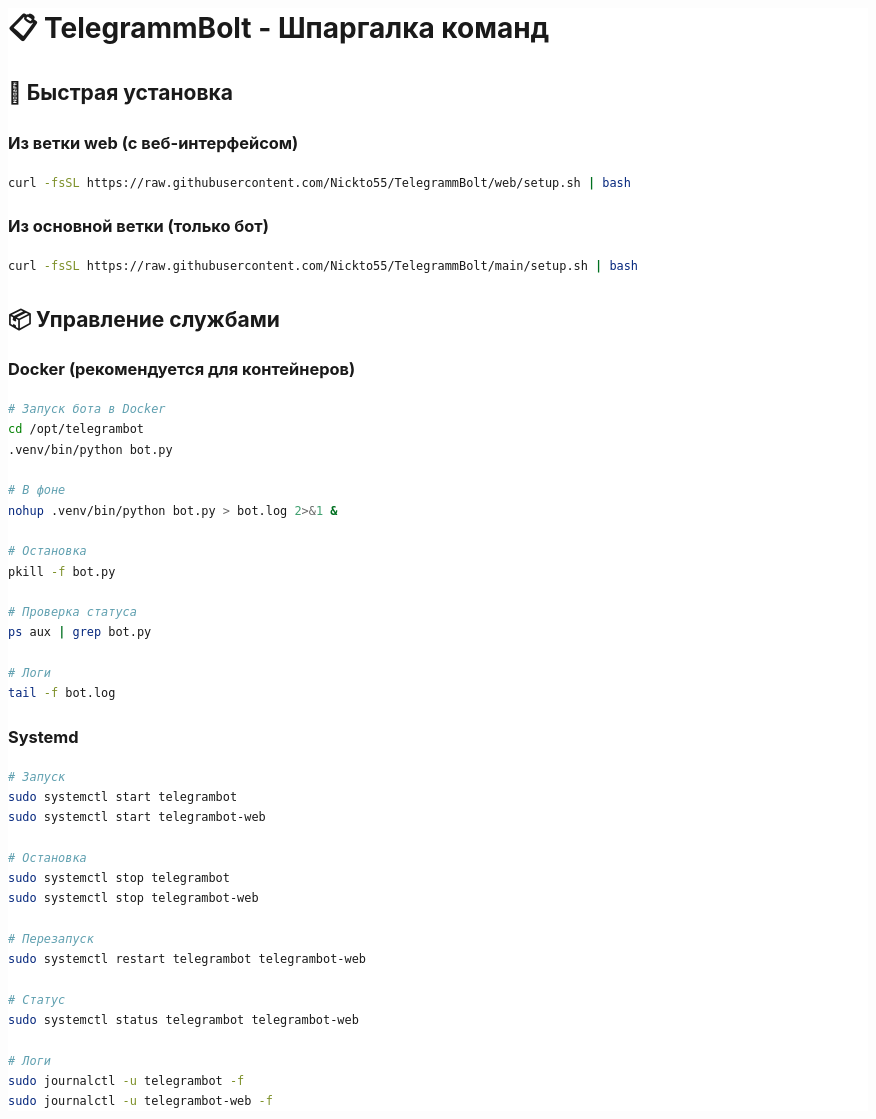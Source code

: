 # 📋 TelegrammBolt - Шпаргалка команд

## 🚀 Быстрая установка

### Из ветки web (с веб-интерфейсом)
```bash
curl -fsSL https://raw.githubusercontent.com/Nickto55/TelegrammBolt/web/setup.sh | bash
```

### Из основной ветки (только бот)
```bash
curl -fsSL https://raw.githubusercontent.com/Nickto55/TelegrammBolt/main/setup.sh | bash
```

## 📦 Управление службами

### Docker (рекомендуется для контейнеров)
```bash
# Запуск бота в Docker
cd /opt/telegrambot
.venv/bin/python bot.py

# В фоне
nohup .venv/bin/python bot.py > bot.log 2>&1 &

# Остановка
pkill -f bot.py

# Проверка статуса
ps aux | grep bot.py

# Логи
tail -f bot.log
```

### Systemd
```bash
# Запуск
sudo systemctl start telegrambot
sudo systemctl start telegrambot-web

# Остановка
sudo systemctl stop telegrambot
sudo systemctl stop telegrambot-web

# Перезапуск
sudo systemctl restart telegrambot telegrambot-web

# Статус
sudo systemctl status telegrambot telegrambot-web

# Логи
sudo journalctl -u telegrambot -f
sudo journalctl -u telegrambot-web -f
```
